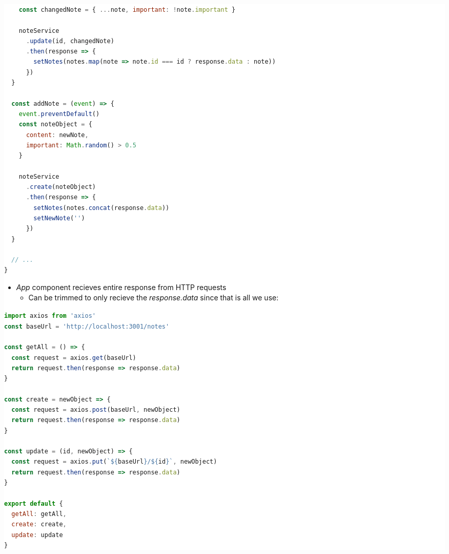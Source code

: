 ```jsx
    const changedNote = { ...note, important: !note.important }

    noteService
      .update(id, changedNote)
      .then(response => {
        setNotes(notes.map(note => note.id === id ? response.data : note))
      })
  }

  const addNote = (event) => {
    event.preventDefault()
    const noteObject = {
      content: newNote,
      important: Math.random() > 0.5
    }

    noteService
      .create(noteObject)
      .then(response => {
        setNotes(notes.concat(response.data))
        setNewNote('')
      })
  }

  // ...
}
```

- _App_ component recieves entire response from HTTP requests
  - Can be trimmed to only recieve the _response.data_ since that is all we use:

```jsx
import axios from 'axios'
const baseUrl = 'http://localhost:3001/notes'

const getAll = () => {
  const request = axios.get(baseUrl)
  return request.then(response => response.data)
}

const create = newObject => {
  const request = axios.post(baseUrl, newObject)
  return request.then(response => response.data)
}

const update = (id, newObject) => {
  const request = axios.put(`${baseUrl}/${id}`, newObject)
  return request.then(response => response.data)
}

export default { 
  getAll: getAll, 
  create: create, 
  update: update 
}
```
